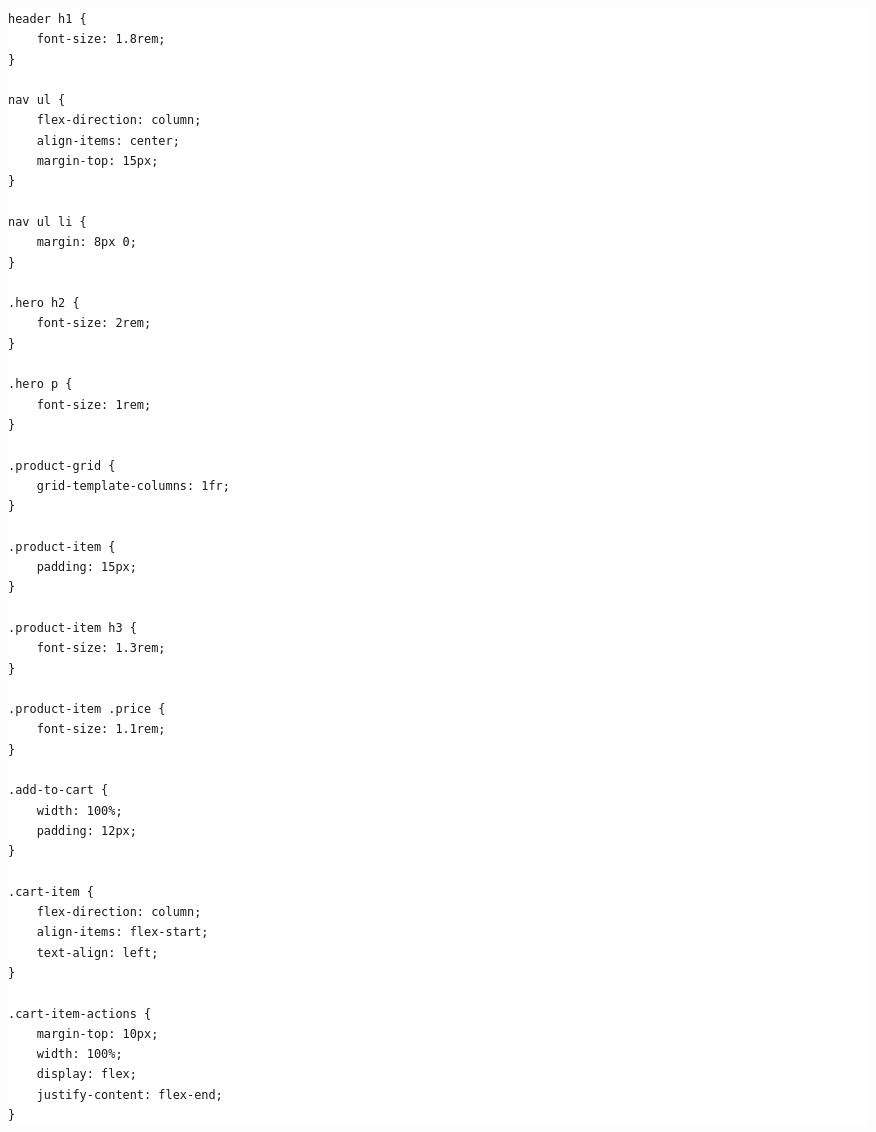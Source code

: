     header h1 {
        font-size: 1.8rem;
    }

    nav ul {
        flex-direction: column;
        align-items: center;
        margin-top: 15px;
    }

    nav ul li {
        margin: 8px 0;
    }

    .hero h2 {
        font-size: 2rem;
    }

    .hero p {
        font-size: 1rem;
    }

    .product-grid {
        grid-template-columns: 1fr; 
    }

    .product-item {
        padding: 15px;
    }

    .product-item h3 {
        font-size: 1.3rem;
    }

    .product-item .price {
        font-size: 1.1rem;
    }

    .add-to-cart {
        width: 100%;
        padding: 12px;
    }

    .cart-item {
        flex-direction: column;
        align-items: flex-start;
        text-align: left;
    }

    .cart-item-actions {
        margin-top: 10px;
        width: 100%;
        display: flex;
        justify-content: flex-end;
    }
